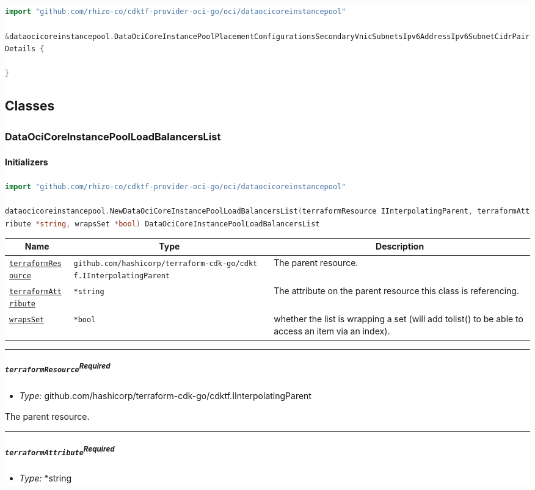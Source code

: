 ```go
import "github.com/rhizo-co/cdktf-provider-oci-go/oci/dataocicoreinstancepool"

&dataocicoreinstancepool.DataOciCoreInstancePoolPlacementConfigurationsSecondaryVnicSubnetsIpv6AddressIpv6SubnetCidrPairDetails {

}
```


## Classes <a name="Classes" id="Classes"></a>

### DataOciCoreInstancePoolLoadBalancersList <a name="DataOciCoreInstancePoolLoadBalancersList" id="rhizo-co-terraform-provider-oci.dataOciCoreInstancePool.DataOciCoreInstancePoolLoadBalancersList"></a>

#### Initializers <a name="Initializers" id="rhizo-co-terraform-provider-oci.dataOciCoreInstancePool.DataOciCoreInstancePoolLoadBalancersList.Initializer"></a>

```go
import "github.com/rhizo-co/cdktf-provider-oci-go/oci/dataocicoreinstancepool"

dataocicoreinstancepool.NewDataOciCoreInstancePoolLoadBalancersList(terraformResource IInterpolatingParent, terraformAttribute *string, wrapsSet *bool) DataOciCoreInstancePoolLoadBalancersList
```

| **Name** | **Type** | **Description** |
| --- | --- | --- |
| <code><a href="#rhizo-co-terraform-provider-oci.dataOciCoreInstancePool.DataOciCoreInstancePoolLoadBalancersList.Initializer.parameter.terraformResource">terraformResource</a></code> | <code>github.com/hashicorp/terraform-cdk-go/cdktf.IInterpolatingParent</code> | The parent resource. |
| <code><a href="#rhizo-co-terraform-provider-oci.dataOciCoreInstancePool.DataOciCoreInstancePoolLoadBalancersList.Initializer.parameter.terraformAttribute">terraformAttribute</a></code> | <code>*string</code> | The attribute on the parent resource this class is referencing. |
| <code><a href="#rhizo-co-terraform-provider-oci.dataOciCoreInstancePool.DataOciCoreInstancePoolLoadBalancersList.Initializer.parameter.wrapsSet">wrapsSet</a></code> | <code>*bool</code> | whether the list is wrapping a set (will add tolist() to be able to access an item via an index). |

---

##### `terraformResource`<sup>Required</sup> <a name="terraformResource" id="rhizo-co-terraform-provider-oci.dataOciCoreInstancePool.DataOciCoreInstancePoolLoadBalancersList.Initializer.parameter.terraformResource"></a>

- *Type:* github.com/hashicorp/terraform-cdk-go/cdktf.IInterpolatingParent

The parent resource.

---

##### `terraformAttribute`<sup>Required</sup> <a name="terraformAttribute" id="rhizo-co-terraform-provider-oci.dataOciCoreInstancePool.DataOciCoreInstancePoolLoadBalancersList.Initializer.parameter.terraformAttribute"></a>

- *Type:* *string
